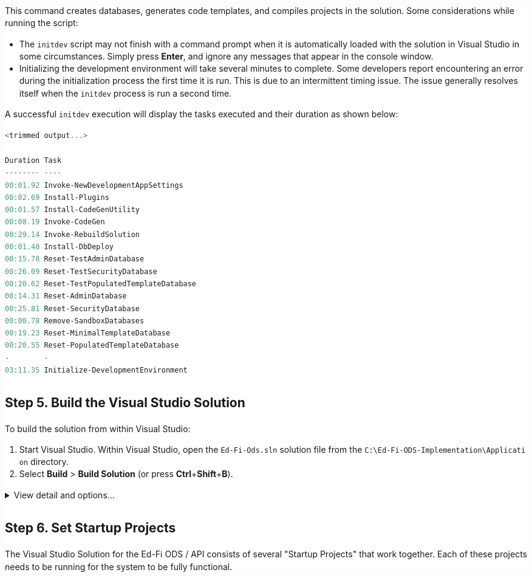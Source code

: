 This command creates databases, generates code templates, and compiles projects
in the solution. Some considerations while running the script:

* The `initdev` script may not finish with a command prompt when it is
  automatically loaded with the solution in Visual Studio in some circumstances.
  Simply press **Enter**, and ignore any messages that appear in the console
  window.
* Initializing the development environment will take several minutes to
  complete. Some developers report encountering an error during the
  initialization process the first time it is run. This is due to an
  intermittent timing issue. The issue generally resolves itself when
  the `initdev` process is run a second time.

A successful `initdev` execution will display the tasks executed and their
duration as shown below:

```powershell
<trimmed output...>

Duration Task
-------- ----
00:01.92 Invoke-NewDevelopmentAppSettings
00:02.69 Install-Plugins
00:01.57 Install-CodeGenUtility
00:08.19 Invoke-CodeGen
00:29.14 Invoke-RebuildSolution
00:01.48 Install-DbDeploy
00:15.78 Reset-TestAdminDatabase
00:26.09 Reset-TestSecurityDatabase
00:20.62 Reset-TestPopulatedTemplateDatabase
00:14.31 Reset-AdminDatabase
00:25.81 Reset-SecurityDatabase
00:00.78 Remove-SandboxDatabases
00:19.23 Reset-MinimalTemplateDatabase
00:20.55 Reset-PopulatedTemplateDatabase
-        -
03:11.35 Initialize-DevelopmentEnvironment
```

## Step 5. Build the Visual Studio Solution

To build the solution from within Visual Studio:

1. Start Visual Studio. Within Visual Studio, open the `Ed-Fi-Ods.sln` solution
    file from the `C:\Ed-Fi-ODS-Implementation\Application` directory.
2. Select **Build** > **Build Solution** (or press **Ctrl**+**Shift**+**B**).

<details><summary>View detail and options...</summary></details>

## Step 6. Set Startup Projects

The Visual Studio Solution for the Ed-Fi ODS / API consists of several "Startup
Projects" that work together. Each of these projects needs to be running for the
system to be fully functional.
